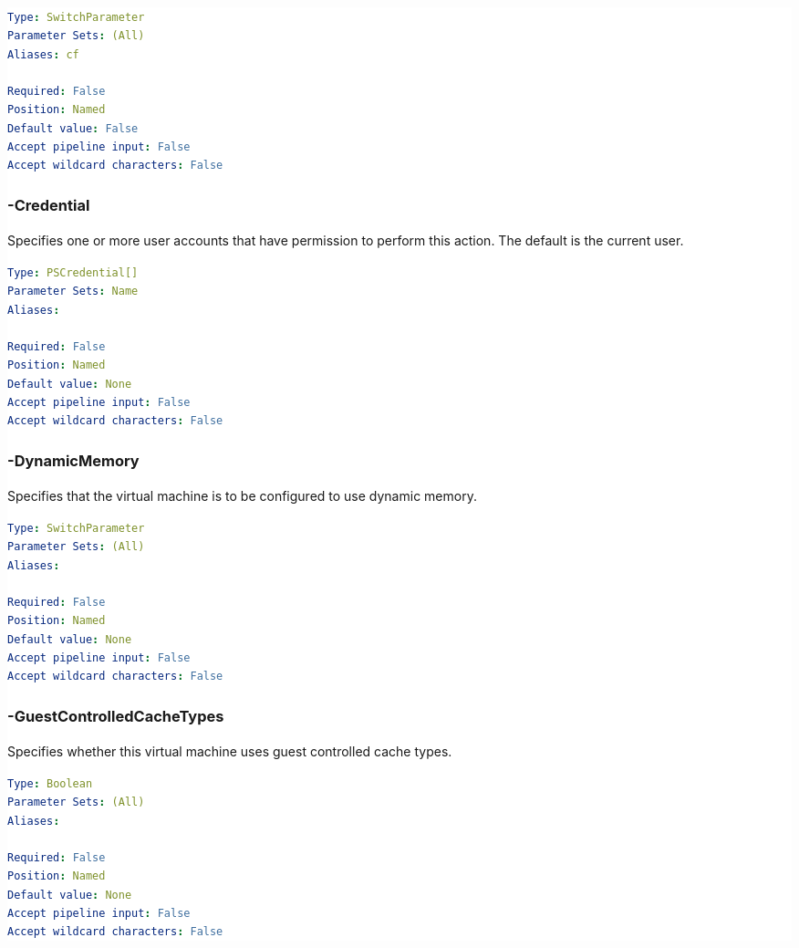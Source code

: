 ```yaml
Type: SwitchParameter
Parameter Sets: (All)
Aliases: cf

Required: False
Position: Named
Default value: False
Accept pipeline input: False
Accept wildcard characters: False
```

### -Credential
Specifies one or more user accounts that have permission to perform this action.
The default is the current user.

```yaml
Type: PSCredential[]
Parameter Sets: Name
Aliases: 

Required: False
Position: Named
Default value: None
Accept pipeline input: False
Accept wildcard characters: False
```

### -DynamicMemory
Specifies that the virtual machine is to be configured to use dynamic memory.

```yaml
Type: SwitchParameter
Parameter Sets: (All)
Aliases: 

Required: False
Position: Named
Default value: None
Accept pipeline input: False
Accept wildcard characters: False
```

### -GuestControlledCacheTypes
Specifies whether this virtual machine uses guest controlled cache types.

```yaml
Type: Boolean
Parameter Sets: (All)
Aliases: 

Required: False
Position: Named
Default value: None
Accept pipeline input: False
Accept wildcard characters: False
```
